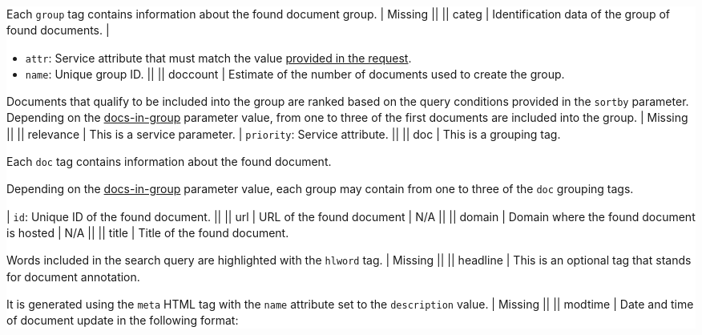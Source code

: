 Each `group` tag contains information about the found document group.
| Missing
||
|| categ | Identification data of the group of found documents.
|
* `attr`: Service attribute that must match the value [provided in the request](post-request.md#post-attr).
* `name`: Unique group ID.
||
|| doccount |
Estimate of the number of documents used to create the group.

Documents that qualify to be included into the group are ranked based on the query conditions provided in the `sortby` parameter. Depending on the [docs-in-group](post-request.md#post-docs-in-group) parameter value, from one to three of the first documents are included into the group.
| Missing
||
|| relevance | This is a service parameter. | `priority`: Service attribute. ||
|| doc |
This is a grouping tag.

Each `doc` tag contains information about the found document.

Depending on the [docs-in-group](post-request.md#post-docs-in-group) parameter value, each group may contain from one to three of the `doc` grouping tags.

| `id`: Unique ID of the found document.
||
|| url | URL of the found document | N/A ||
|| domain | Domain where the found document is hosted | N/A ||
|| title |
Title of the found document.

Words included in the search query are highlighted with the `hlword` tag.
| Missing
||
|| headline |
This is an optional tag that stands for document annotation.

It is generated using the `meta` HTML tag with the `name` attribute set to the `description` value.
| Missing
||
|| modtime |
Date and time of document update in the following format:
